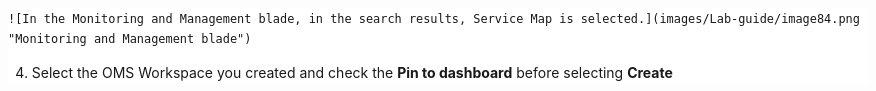     ![In the Monitoring and Management blade, in the search results, Service Map is selected.](images/Lab-guide/image84.png "Monitoring and Management blade")

4.  Select the OMS Workspace you created and check the **Pin to dashboard** before selecting **Create**
